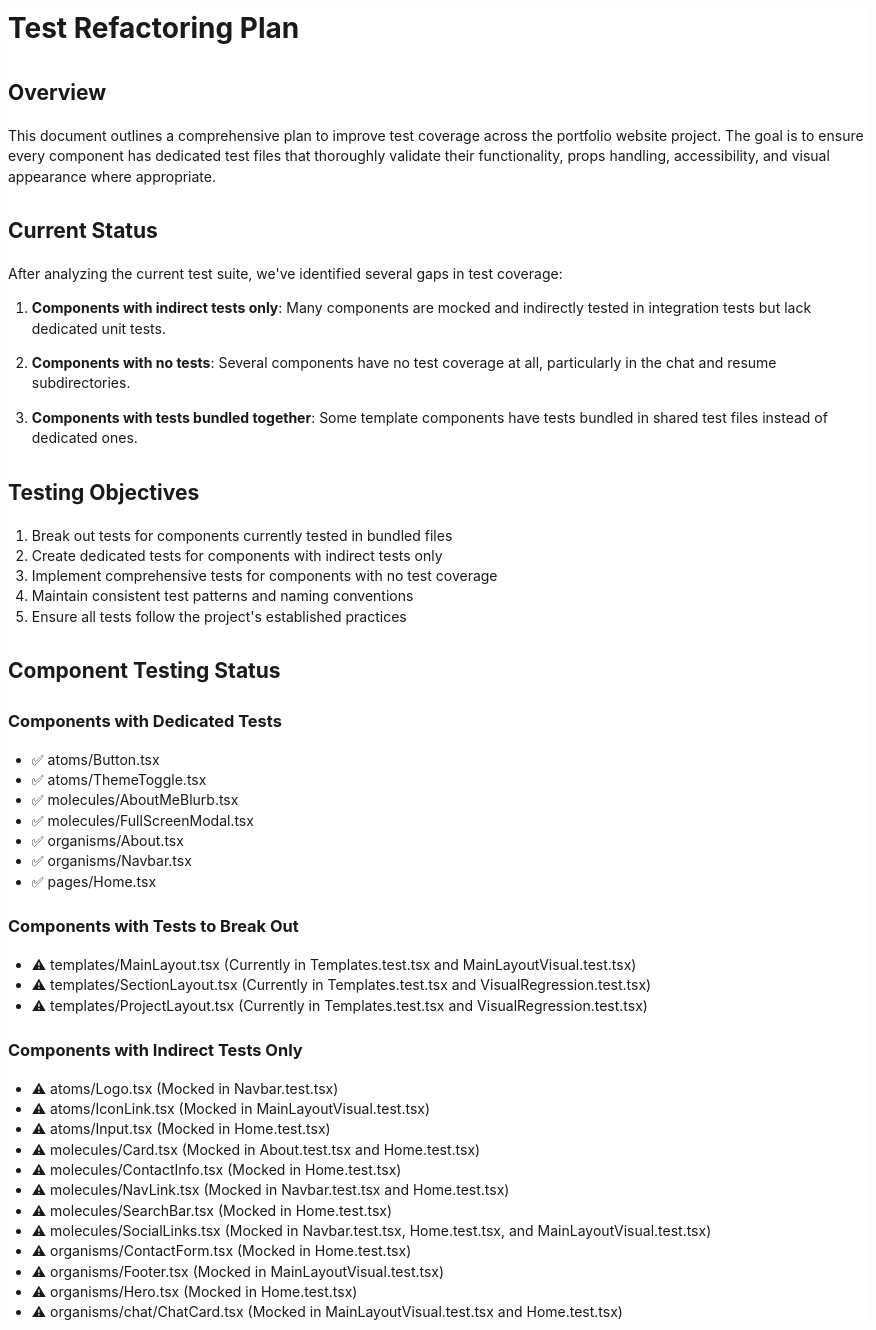 # Test Refactoring Plan

## Overview

This document outlines a comprehensive plan to improve test coverage across the portfolio website project. The goal is to ensure every component has dedicated test files that thoroughly validate their functionality, props handling, accessibility, and visual appearance where appropriate.

## Current Status

After analyzing the current test suite, we've identified several gaps in test coverage:

1. **Components with indirect tests only**: Many components are mocked and indirectly tested in integration tests but lack dedicated unit tests.

2. **Components with no tests**: Several components have no test coverage at all, particularly in the chat and resume subdirectories.

3. **Components with tests bundled together**: Some template components have tests bundled in shared test files instead of dedicated ones.

## Testing Objectives

1. Break out tests for components currently tested in bundled files
2. Create dedicated tests for components with indirect tests only
3. Implement comprehensive tests for components with no test coverage
4. Maintain consistent test patterns and naming conventions
5. Ensure all tests follow the project's established practices

## Component Testing Status

### Components with Dedicated Tests

- ✅ atoms/Button.tsx
- ✅ atoms/ThemeToggle.tsx
- ✅ molecules/AboutMeBlurb.tsx
- ✅ molecules/FullScreenModal.tsx
- ✅ organisms/About.tsx
- ✅ organisms/Navbar.tsx
- ✅ pages/Home.tsx

### Components with Tests to Break Out

- ⚠️ templates/MainLayout.tsx (Currently in Templates.test.tsx and MainLayoutVisual.test.tsx)
- ⚠️ templates/SectionLayout.tsx (Currently in Templates.test.tsx and VisualRegression.test.tsx)
- ⚠️ templates/ProjectLayout.tsx (Currently in Templates.test.tsx and VisualRegression.test.tsx)

### Components with Indirect Tests Only

- ⚠️ atoms/Logo.tsx (Mocked in Navbar.test.tsx)
- ⚠️ atoms/IconLink.tsx (Mocked in MainLayoutVisual.test.tsx)
- ⚠️ atoms/Input.tsx (Mocked in Home.test.tsx)
- ⚠️ molecules/Card.tsx (Mocked in About.test.tsx and Home.test.tsx)
- ⚠️ molecules/ContactInfo.tsx (Mocked in Home.test.tsx)
- ⚠️ molecules/NavLink.tsx (Mocked in Navbar.test.tsx and Home.test.tsx)
- ⚠️ molecules/SearchBar.tsx (Mocked in Home.test.tsx)
- ⚠️ molecules/SocialLinks.tsx (Mocked in Navbar.test.tsx, Home.test.tsx, and MainLayoutVisual.test.tsx)
- ⚠️ organisms/ContactForm.tsx (Mocked in Home.test.tsx)
- ⚠️ organisms/Footer.tsx (Mocked in MainLayoutVisual.test.tsx)
- ⚠️ organisms/Hero.tsx (Mocked in Home.test.tsx)
- ⚠️ organisms/chat/ChatCard.tsx (Mocked in MainLayoutVisual.test.tsx and Home.test.tsx)
